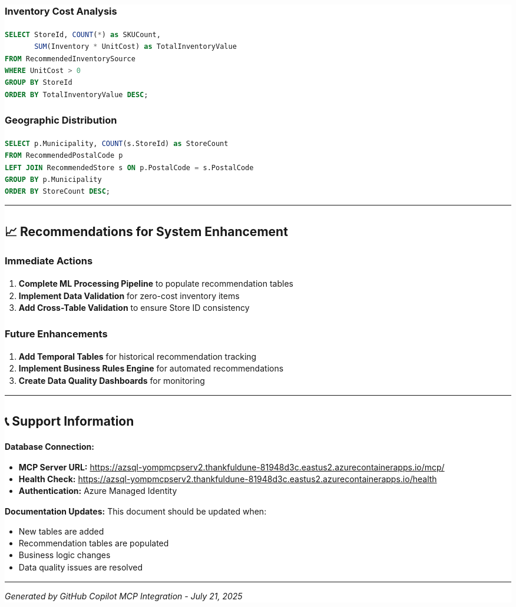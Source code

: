 ### Inventory Cost Analysis
```sql
SELECT StoreId, COUNT(*) as SKUCount, 
       SUM(Inventory * UnitCost) as TotalInventoryValue
FROM RecommendedInventorySource
WHERE UnitCost > 0
GROUP BY StoreId
ORDER BY TotalInventoryValue DESC;
```

### Geographic Distribution
```sql
SELECT p.Municipality, COUNT(s.StoreId) as StoreCount
FROM RecommendedPostalCode p
LEFT JOIN RecommendedStore s ON p.PostalCode = s.PostalCode
GROUP BY p.Municipality
ORDER BY StoreCount DESC;
```

---

## 📈 Recommendations for System Enhancement

### Immediate Actions
1. **Complete ML Processing Pipeline** to populate recommendation tables
2. **Implement Data Validation** for zero-cost inventory items
3. **Add Cross-Table Validation** to ensure Store ID consistency

### Future Enhancements
1. **Add Temporal Tables** for historical recommendation tracking
2. **Implement Business Rules Engine** for automated recommendations
3. **Create Data Quality Dashboards** for monitoring

---

## 📞 Support Information

**Database Connection:**
- **MCP Server URL:** https://azsql-yompmcpserv2.thankfuldune-81948d3c.eastus2.azurecontainerapps.io/mcp/
- **Health Check:** https://azsql-yompmcpserv2.thankfuldune-81948d3c.eastus2.azurecontainerapps.io/health
- **Authentication:** Azure Managed Identity

**Documentation Updates:** This document should be updated when:
- New tables are added
- Recommendation tables are populated
- Business logic changes
- Data quality issues are resolved

---
*Generated by GitHub Copilot MCP Integration - July 21, 2025*
